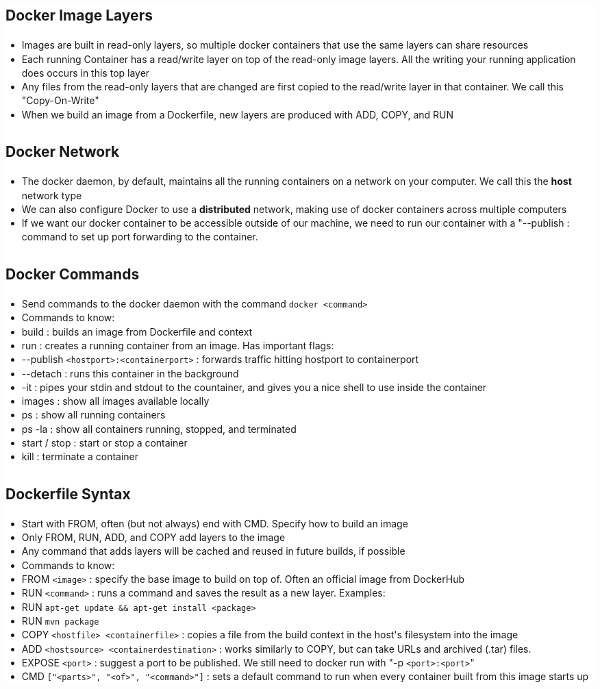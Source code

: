 ## Docker Image Layers
 * Images are built in read-only layers, so multiple docker containers that use the same layers can share resources
 * Each running Container has a read/write layer on top of the read-only image layers.  All the writing your running application does occurs in this top layer
 * Any files from the read-only layers that are changed are first copied to the read/write layer in that container.  We call this "Copy-On-Write"
 * When we build an image from a Dockerfile, new layers are produced with ADD, COPY, and RUN
 
 ## Docker Network
 * The docker daemon, by default, maintains all the running containers on a network on your computer.  We call this the **host** network type
 * We can also configure Docker to use a **distributed** network, making use of docker containers across multiple computers
 * If we want our docker container to be accessible outside of our machine, we need to run our container with a "--publish <port>:<port> command to set up port forwarding to the container.

## Docker Commands
 * Send commands to the docker daemon with the command ```docker <command>```
 * Commands to know:
  * build : builds an image from Dockerfile and context
  * run : creates a running container from an image.  Has important flags:
   * --publish `<hostport>:<containerport>` : forwards traffic hitting hostport to containerport
   * --detach : runs this container in the background
   * -it : pipes your stdin and stdout to the countainer, and gives you a nice shell to use inside the container
  * images : show all images available locally
  * ps : show all running containers
  * ps -la : show all containers running, stopped, and terminated
  * start / stop : start or stop a container
  * kill : terminate a container
 
## Dockerfile Syntax
 * Start with FROM, often (but not always) end with CMD.  Specify how to build an image
 * Only FROM, RUN, ADD, and COPY add layers to the image
 * Any command that adds layers will be cached and reused in future builds, if possible
 * Commands to know:
  * FROM `<image>` : specify the base image to build on top of.  Often an official image from DockerHub
  * RUN `<command>` : runs a command and saves the result as a new layer.  Examples:
   * RUN ```apt-get update && apt-get install <package>```
   * RUN ```mvn package```
  * COPY `<hostfile> <containerfile>` : copies a file from the build context in the host's filesystem into the image
  * ADD `<hostsource> <containerdestination>` : works similarly to COPY, but can take URLs and archived (.tar) files.
  * EXPOSE `<port>` : suggest a port to be published.  We still need to docker run with "-p `<port>:<port>`"
  * CMD `["<parts>", "<of>", "<command>"]` : sets a default command to run when every container built from this image starts up
